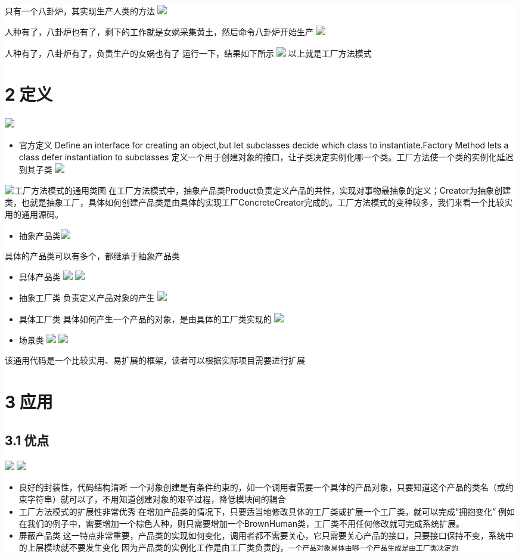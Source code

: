只有一个八卦炉，其实现生产人类的方法
![](https://upload-images.jianshu.io/upload_images/4685968-eb7a7b7669772452.png?imageMogr2/auto-orient/strip%7CimageView2/2/w/1240)

人种有了，八卦炉也有了，剩下的工作就是女娲采集黄土，然后命令八卦炉开始生产
![](https://upload-images.jianshu.io/upload_images/4685968-1756e8409b6f5598.png?imageMogr2/auto-orient/strip%7CimageView2/2/w/1240)

人种有了，八卦炉有了，负责生产的女娲也有了
运行一下，结果如下所示
![](https://upload-images.jianshu.io/upload_images/4685968-0e911383ba8416d9.png?imageMogr2/auto-orient/strip%7CimageView2/2/w/1240)
以上就是工厂方法模式
# 2  定义
![](https://upload-images.jianshu.io/upload_images/4685968-728bf0b4fe33b89c.png?imageMogr2/auto-orient/strip%7CimageView2/2/w/1240)
- 官方定义
Define an interface for creating an object,but let subclasses decide which class to instantiate.Factory Method lets a class defer instantiation to subclasses
定义一个用于创建对象的接口，让子类决定实例化哪一个类。工厂方法使一个类的实例化延迟到其子类
![](https://upload-images.jianshu.io/upload_images/4685968-132c8ab8cb8d1302.png?imageMogr2/auto-orient/strip%7CimageView2/2/w/1240)

![工厂方法模式的通用类图](http://upload-images.jianshu.io/upload_images/4685968-8e20457c9b86f71b.jpg?imageMogr2/auto-orient/strip%7CimageView2/2/w/1240)
在工厂方法模式中，抽象产品类Product负责定义产品的共性，实现对事物最抽象的定义；Creator为抽象创建类，也就是抽象工厂，具体如何创建产品类是由具体的实现工厂ConcreteCreator完成的。工厂方法模式的变种较多，我们来看一个比较实用的通用源码。
- 抽象产品类![](https://upload-images.jianshu.io/upload_images/4685968-e19c2599d115daaa.png?imageMogr2/auto-orient/strip%7CimageView2/2/w/1240)

具体的产品类可以有多个，都继承于抽象产品类
- 具体产品类
![](https://upload-images.jianshu.io/upload_images/4685968-be2036255104404a.png?imageMogr2/auto-orient/strip%7CimageView2/2/w/1240)
![](https://upload-images.jianshu.io/upload_images/4685968-44979f2d21bfa26a.png?imageMogr2/auto-orient/strip%7CimageView2/2/w/1240)

- 抽象工厂类
负责定义产品对象的产生
![](https://upload-images.jianshu.io/upload_images/4685968-9b6549b0faae91c4.png?imageMogr2/auto-orient/strip%7CimageView2/2/w/1240)
- 具体工厂类
具体如何产生一个产品的对象，是由具体的工厂类实现的
![](https://upload-images.jianshu.io/upload_images/4685968-b60b98650513095a.png?imageMogr2/auto-orient/strip%7CimageView2/2/w/1240)
- 场景类
![](https://upload-images.jianshu.io/upload_images/4685968-b479b632eeeb1c02.png?imageMogr2/auto-orient/strip%7CimageView2/2/w/1240)
![](https://upload-images.jianshu.io/upload_images/4685968-607a2c562ed1a2d0.png?imageMogr2/auto-orient/strip%7CimageView2/2/w/1240)

该通用代码是一个比较实用、易扩展的框架，读者可以根据实际项目需要进行扩展
# 3 应用
## 3.1 优点
![](https://upload-images.jianshu.io/upload_images/4685968-83c08c2a4f6d6724.png?imageMogr2/auto-orient/strip%7CimageView2/2/w/1240)
![](https://upload-images.jianshu.io/upload_images/4685968-279640d183d64bcd.png?imageMogr2/auto-orient/strip%7CimageView2/2/w/1240)
- 良好的封装性，代码结构清晰
一个对象创建是有条件约束的，如一个调用者需要一个具体的产品对象，只要知道这个产品的类名（或约束字符串）就可以了，不用知道创建对象的艰辛过程，降低模块间的耦合
- 工厂方法模式的扩展性非常优秀
在增加产品类的情况下，只要适当地修改具体的工厂类或扩展一个工厂类，就可以完成“拥抱变化”
例如在我们的例子中，需要增加一个棕色人种，则只需要增加一个BrownHuman类，工厂类不用任何修改就可完成系统扩展。
- 屏蔽产品类
这一特点非常重要，产品类的实现如何变化，调用者都不需要关心，它只需要关心产品的接口，只要接口保持不变，系统中的上层模块就不要发生变化
因为产品类的实例化工作是由工厂类负责的，`一个产品对象具体由哪一个产品生成是由工厂类决定的`